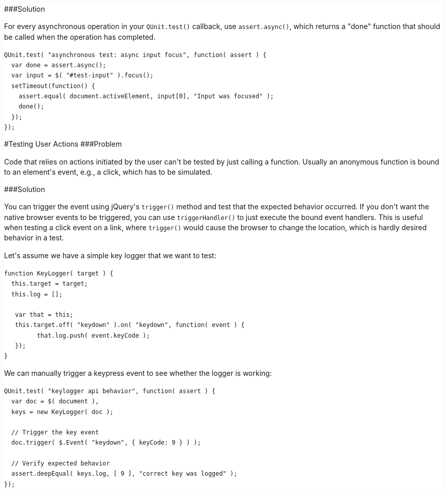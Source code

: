  ###Solution

For every asynchronous operation in your `QUnit.test()` callback, use
`assert.async()`, which returns a "done" function that should be called when
the operation has completed.

```
QUnit.test( "asynchronous test: async input focus", function( assert ) {  
  var done = assert.async();  
  var input = $( "#test-input" ).focus();  
  setTimeout(function() {
    assert.equal( document.activeElement, input[0], "Input was focused" );
    done();  
  });
});

```

#Testing User Actions
 ###Problem

Code that relies on actions initiated by the user can't be tested by just
calling a function. Usually an anonymous function is bound to an element's
event, e.g., a click, which has to be simulated.

 ###Solution

You can trigger the event using jQuery's `trigger()` method and test that the
expected behavior occurred. If you don't want the native browser events to be
triggered, you can use `triggerHandler()` to just execute the bound event
handlers. This is useful when testing a click event on a link, where
`trigger()` would cause the browser to change the location, which is hardly
desired behavior in a test.

Let's assume we have a simple key logger that we want to test:
```
function KeyLogger( target ) {  
  this.target = target;  
  this.log = [];  

   var that = this;  
   this.target.off( "keydown" ).on( "keydown", function( event ) {
         that.log.push( event.keyCode );  
   });
}

```
We can manually trigger a keypress event to see whether the logger is working:

```
QUnit.test( "keylogger api behavior", function( assert ) {  
  var doc = $( document ),
  keys = new KeyLogger( doc );

  // Trigger the key event  
  doc.trigger( $.Event( "keydown", { keyCode: 9 } ) );

  // Verify expected behavior  
  assert.deepEqual( keys.log, [ 9 ], "correct key was logged" );
});

```
